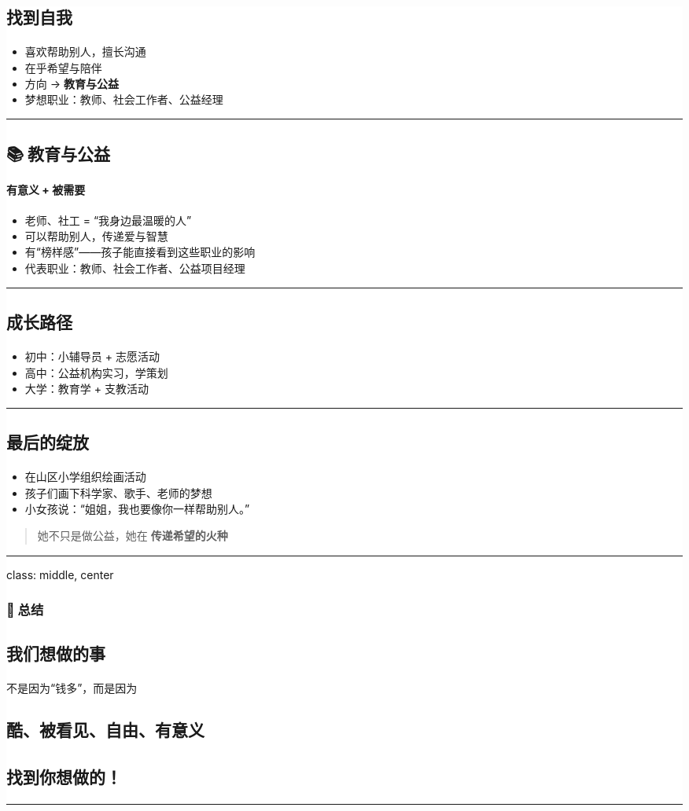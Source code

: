 
## 找到自我

- 喜欢帮助别人，擅长沟通
- 在乎希望与陪伴
- 方向 → **教育与公益**
- 梦想职业：教师、社会工作者、公益经理

---

## 📚 教育与公益

#### 有意义 + 被需要

* 老师、社工 = “我身边最温暖的人”
* 可以帮助别人，传递爱与智慧
* 有“榜样感”——孩子能直接看到这些职业的影响
* 代表职业：教师、社会工作者、公益项目经理

---

## 成长路径

- 初中：小辅导员 + 志愿活动
- 高中：公益机构实习，学策划
- 大学：教育学 + 支教活动

---

## 最后的绽放

- 在山区小学组织绘画活动
- 孩子们画下科学家、歌手、老师的梦想
- 小女孩说：“姐姐，我也要像你一样帮助别人。”

> 她不只是做公益，她在 **传递希望的火种**

---

class: middle, center

### 🌈 总结

## 我们想做的事

不是因为“钱多”，而是因为

## **酷、被看见、自由、有意义**

## 找到你想做的！

---